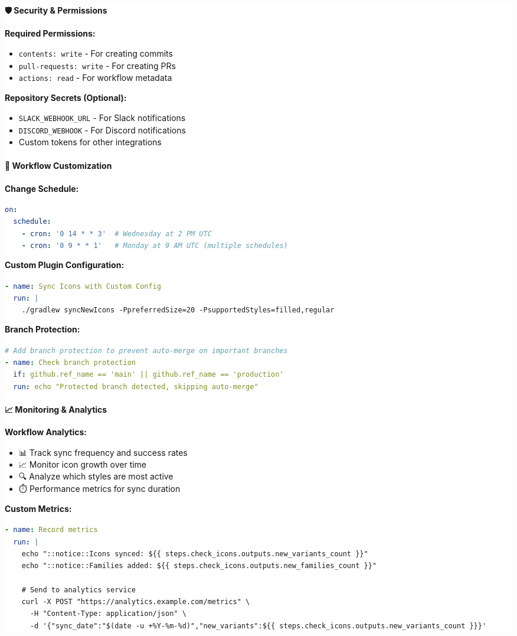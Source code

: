 #### 🛡️ Security & Permissions

**Required Permissions:**
- `contents: write` - For creating commits
- `pull-requests: write` - For creating PRs
- `actions: read` - For workflow metadata

**Repository Secrets (Optional):**
- `SLACK_WEBHOOK_URL` - For Slack notifications
- `DISCORD_WEBHOOK` - For Discord notifications
- Custom tokens for other integrations

#### 🎯 Workflow Customization

**Change Schedule:**
```yaml
on:
  schedule:
    - cron: '0 14 * * 3'  # Wednesday at 2 PM UTC
    - cron: '0 9 * * 1'   # Monday at 9 AM UTC (multiple schedules)
```

**Custom Plugin Configuration:**
```yaml
- name: Sync Icons with Custom Config
  run: |
    ./gradlew syncNewIcons -PpreferredSize=20 -PsupportedStyles=filled,regular
```

**Branch Protection:**
```yaml
# Add branch protection to prevent auto-merge on important branches
- name: Check branch protection
  if: github.ref_name == 'main' || github.ref_name == 'production'
  run: echo "Protected branch detected, skipping auto-merge"
```

#### 📈 Monitoring & Analytics

**Workflow Analytics:**
- 📊 Track sync frequency and success rates
- 📈 Monitor icon growth over time
- 🔍 Analyze which styles are most active
- ⏱️ Performance metrics for sync duration

**Custom Metrics:**
```yaml
- name: Record metrics
  run: |
    echo "::notice::Icons synced: ${{ steps.check_icons.outputs.new_variants_count }}"
    echo "::notice::Families added: ${{ steps.check_icons.outputs.new_families_count }}"
    
    # Send to analytics service
    curl -X POST "https://analytics.example.com/metrics" \
      -H "Content-Type: application/json" \
      -d '{"sync_date":"$(date -u +%Y-%m-%d)","new_variants":${{ steps.check_icons.outputs.new_variants_count }}}'
```
